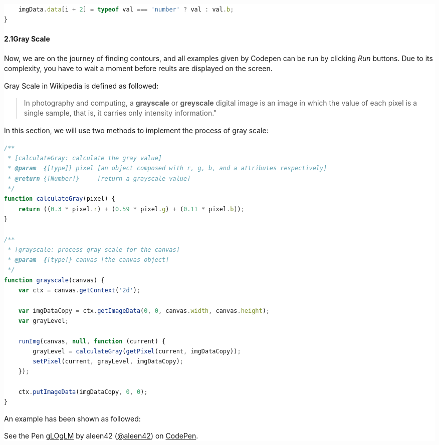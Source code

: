 ```js
    imgData.data[i + 2] = typeof val === 'number' ? val : val.b;
}
```

#### 2.1Gray Scale

Now, we are on the journey of finding contours, and all examples given by Codepen can be run by clicking *Run* buttons. Due to its complexity, you have to wait a moment before reults are displayed on the screen.

Gray Scale in Wikipedia is defined as followed:

> In photography and computing, a **grayscale** or **greyscale** digital image is an image in which the value of each pixel is a single sample, that is, it carries only intensity information."

In this section, we will use two methods to implement the process of gray scale:

```js
/**
 * [calculateGray: calculate the gray value]
 * @param  {[type]} pixel [an object composed with r, g, b, and a attributes respectively]
 * @return {[Number]}     [return a grayscale value]
 */
function calculateGray(pixel) {
    return ((0.3 * pixel.r) + (0.59 * pixel.g) + (0.11 * pixel.b));
}

/**
 * [grayscale: process gray scale for the canvas]
 * @param  {[type]} canvas [the canvas object]
 */
function grayscale(canvas) {
    var ctx = canvas.getContext('2d');

    var imgDataCopy = ctx.getImageData(0, 0, canvas.width, canvas.height);
    var grayLevel;

    runImg(canvas, null, function (current) {
        grayLevel = calculateGray(getPixel(current, imgDataCopy));
        setPixel(current, grayLevel, imgDataCopy);
    });

    ctx.putImageData(imgDataCopy, 0, 0);
}
```

An example has been shown as followed:

<p>
<p data-height="383" data-theme-id="21735" data-slug-hash="gLOgLM" data-default-tab="result" data-user="aleen42" data-embed-version="2" data-pen-title="gLOgLM" class="codepen">See the Pen <a href="http://codepen.io/aleen42/pen/gLOgLM/">gLOgLM</a> by aleen42 (<a href="http://codepen.io/aleen42">@aleen42</a>) on <a href="http://codepen.io">CodePen</a>.</p>
<script async src="https://production-assets.codepen.io/assets/embed/ei.js"></script>
</p>
